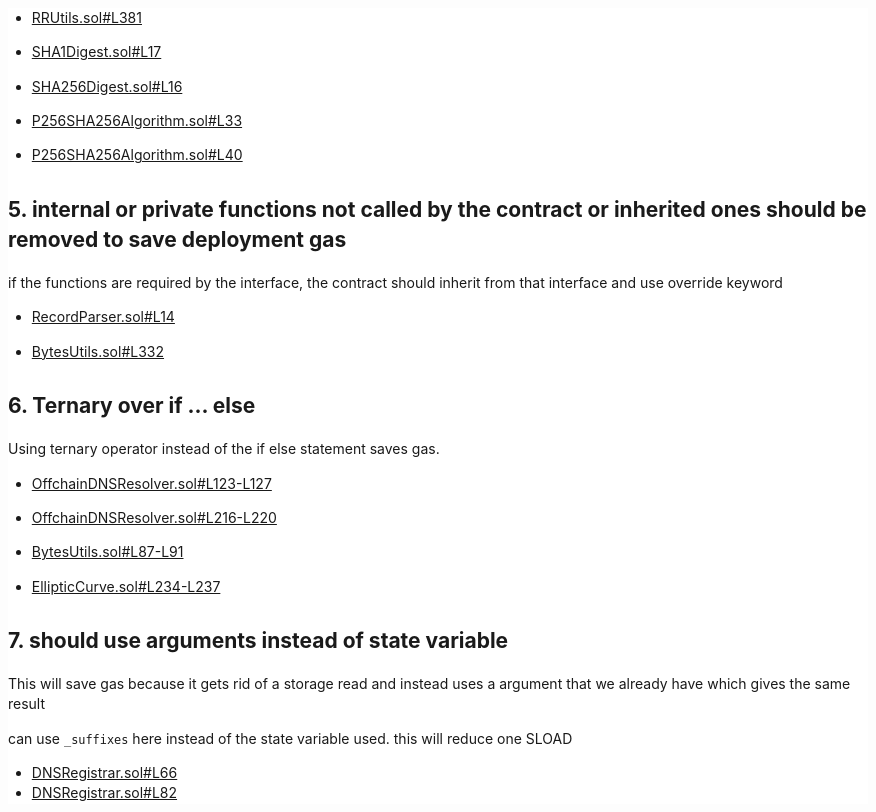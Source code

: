 - [RRUtils.sol#L381](https://github.com/code-423n4/2023-04-ens/blob/main/contracts/dnssec-oracle/RRUtils.sol#L381)

- [SHA1Digest.sol#L17](https://github.com/code-423n4/2023-04-ens/blob/main/contracts/dnssec-oracle/digests/SHA1Digest.sol#L17)

- [SHA256Digest.sol#L16](https://github.com/code-423n4/2023-04-ens/blob/main/contracts/dnssec-oracle/digests/SHA256Digest.sol#L16)

- [P256SHA256Algorithm.sol#L33](https://github.com/code-423n4/2023-04-ens/blob/main/contracts/dnssec-oracle/algorithms/P256SHA256Algorithm.sol#L33)
- [P256SHA256Algorithm.sol#L40](https://github.com/code-423n4/2023-04-ens/blob/main/contracts/dnssec-oracle/algorithms/P256SHA256Algorithm.sol#L40)


## 5. internal or private functions not called by the contract or inherited ones should be removed to save deployment gas

if the functions are required by the interface, the contract should inherit from that interface and use override keyword

- [RecordParser.sol#L14](https://github.com/code-423n4/2023-04-ens/blob/main/contracts/dnsregistrar/RecordParser.sol#L14)

- [BytesUtils.sol#L332](https://github.com/code-423n4/2023-04-ens/blob/main/contracts/dnssec-oracle/BytesUtils.sol#L332)


## 6. Ternary over if ... else

Using ternary operator instead of the if else statement saves gas.

- [OffchainDNSResolver.sol#L123-L127](https://github.com/code-423n4/2023-04-ens/blob/main/contracts/dnsregistrar/OffchainDNSResolver.sol#L123-L127)
- [OffchainDNSResolver.sol#L216-L220](https://github.com/code-423n4/2023-04-ens/blob/main/contracts/dnsregistrar/OffchainDNSResolver.sol#L216-L220)

- [BytesUtils.sol#L87-L91](https://github.com/code-423n4/2023-04-ens/blob/main/contracts/dnssec-oracle/BytesUtils.sol#L87-L91)

- [EllipticCurve.sol#L234-L237](https://github.com/code-423n4/2023-04-ens/blob/main/contracts/dnssec-oracle/algorithms/EllipticCurve.sol#L234-L237)


## 7. should use arguments instead of state variable

This will save gas because it gets rid of a storage read and instead uses a argument that we already have which gives the same result

can use `_suffixes` here instead of the state variable used. this will reduce one SLOAD
- [DNSRegistrar.sol#L66](https://github.com/code-423n4/2023-04-ens/blob/main/contracts/dnsregistrar/DNSRegistrar.sol#L66)
- [DNSRegistrar.sol#L82](https://github.com/code-423n4/2023-04-ens/blob/main/contracts/dnsregistrar/DNSRegistrar.sol#L82)
